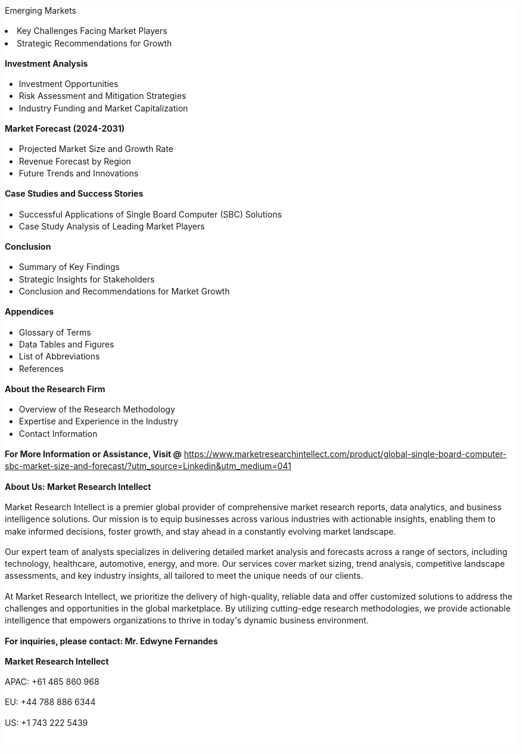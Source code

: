 Emerging Markets</li><li>Key Challenges Facing Market Players</li><li>Strategic Recommendations for Growth</li></ul><p><strong>Investment Analysis</strong></p><ul><li>Investment Opportunities</li><li>Risk Assessment and Mitigation Strategies</li><li>Industry Funding and Market Capitalization</li></ul><p><strong>Market Forecast (2024-2031)</strong></p><ul><li>Projected Market Size and Growth Rate</li><li>Revenue Forecast by Region</li><li>Future Trends and Innovations</li></ul><p><strong>Case Studies and Success Stories</strong></p><ul><li>Successful Applications of Single Board Computer (SBC) Solutions</li><li>Case Study Analysis of Leading Market Players</li></ul><p><strong>Conclusion</strong></p><ul><li>Summary of Key Findings</li><li>Strategic Insights for Stakeholders</li><li>Conclusion and Recommendations for Market Growth</li></ul><p><strong>Appendices</strong></p><ul><li>Glossary of Terms</li><li>Data Tables and Figures</li><li>List of Abbreviations</li><li>References</li></ul><p><strong>About the Research Firm</strong></p><ul><li>Overview of the Research Methodology</li><li>Expertise and Experience in the Industry</li><li>Contact Information</li></ul></div><div class="article-main__content" data-test-id="publishing-text-block"><p><span class="font-[700]"><strong>For More Information or Assistance, Visit @</strong>&nbsp;<a href="https://www.marketresearchintellect.com/product/global-single-board-computer-sbc-market-size-and-forecast/?utm_source=Linkedin&utm_medium=041">https://www.marketresearchintellect.com/product/global-single-board-computer-sbc-market-size-and-forecast/?utm_source=Linkedin&utm_medium=041</a></span></p><p><strong>About Us: Market Research Intellect</strong></p><p>Market Research Intellect is a premier global provider of comprehensive market research reports, data analytics, and business intelligence solutions. Our mission is to equip businesses across various industries with actionable insights, enabling them to make informed decisions, foster growth, and stay ahead in a constantly evolving market landscape.</p><p>Our expert team of analysts specializes in delivering detailed market analysis and forecasts across a range of sectors, including technology, healthcare, automotive, energy, and more. Our services cover market sizing, trend analysis, competitive landscape assessments, and key industry insights, all tailored to meet the unique needs of our clients.</p><p>At Market Research Intellect, we prioritize the delivery of high-quality, reliable data and offer customized solutions to address the challenges and opportunities in the global marketplace. By utilizing cutting-edge research methodologies, we provide actionable intelligence that empowers organizations to thrive in today's dynamic business environment.</p><p><strong>For inquiries, please contact: Mr. Edwyne Fernandes</strong></p><p><strong>Market Research Intellect</strong></p><p>APAC: +61 485 860 968</p><p>EU: +44 788 886 6344</p><p>US: +1 743 222 5439</p></div><div class="article-main__content" data-test-id="publishing-text-block">&nbsp;</div>
